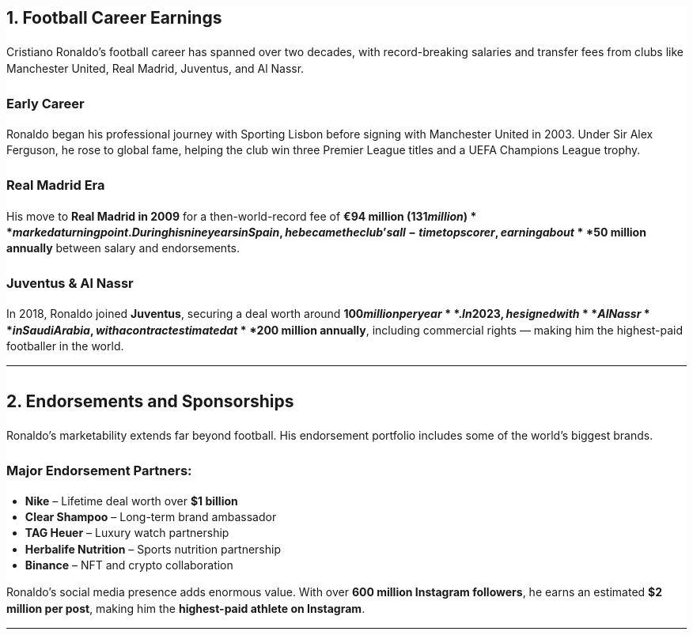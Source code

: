 ## 1. Football Career Earnings

Cristiano Ronaldo’s football career has spanned over two decades, with record-breaking salaries and transfer fees from clubs like Manchester United, Real Madrid, Juventus, and Al Nassr.

### Early Career

Ronaldo began his professional journey with Sporting Lisbon before signing with Manchester United in 2003. Under Sir Alex Ferguson, he rose to global fame, helping the club win three Premier League titles and a UEFA Champions League trophy.

### Real Madrid Era

<ins class="adsbygoogle"
     style="display:block"
     data-ad-client="ca-pub-2784742237479601"
     data-ad-slot="3760872290"
     data-ad-format="auto"
     data-full-width-responsive="true"></ins>
<script>
     (adsbygoogle = window.adsbygoogle || []).push({});
</script>

His move to **Real Madrid in 2009** for a then-world-record fee of **€94 million ($131 million)** marked a turning point. During his nine years in Spain, he became the club’s all-time top scorer, earning about **$50 million annually** between salary and endorsements.

### Juventus & Al Nassr

In 2018, Ronaldo joined **Juventus**, securing a deal worth around **$100 million per year**. In 2023, he signed with **Al Nassr** in Saudi Arabia, with a contract estimated at **$200 million annually**, including commercial rights — making him the highest-paid footballer in the world.

---

## 2. Endorsements and Sponsorships

Ronaldo’s marketability extends far beyond football. His endorsement portfolio includes some of the world’s biggest brands.

### Major Endorsement Partners:

* **Nike** – Lifetime deal worth over **$1 billion**
* **Clear Shampoo** – Long-term brand ambassador
* **TAG Heuer** – Luxury watch partnership
* **Herbalife Nutrition** – Sports nutrition partnership
* **Binance** – NFT and crypto collaboration

Ronaldo’s social media presence adds enormous value. With over **600 million Instagram followers**, he earns an estimated **$2 million per post**, making him the **highest-paid athlete on Instagram**.

---
